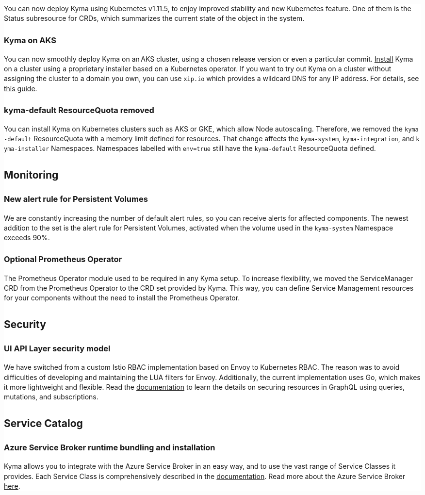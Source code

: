 You can now deploy Kyma using Kubernetes v1.11.5, to enjoy improved stability and new Kubernetes feature. One of them is the Status subresource for CRDs, which summarizes the current state of the object in the system.

### Kyma on AKS

You can now smoothly deploy Kyma on an AKS cluster, using a chosen release version or even a particular commit. [Install](/docs/0.7/root/kyma#installation-install-kyma-on-an-aks-cluster) Kyma on a cluster using a proprietary installer based on a Kubernetes operator. If you want to try out Kyma on a cluster without assigning the cluster to a domain you own, you can use `xip.io` which provides a wildcard DNS for any IP address. For details, see [this guide](/docs/0.7/root/kyma#installation-install-kyma-on-an-aks-cluster-with-wildcard-dns).
 

### kyma-default ResourceQuota removed  

You can install Kyma on Kubernetes clusters such as AKS or GKE, which allow Node autoscaling. Therefore, we removed the `kyma-default` ResourceQuota with a memory limit defined for resources. That change affects the `kyma-system`, `kyma-integration`, and `kyma-installer` Namespaces. Namespaces labelled with `env=true` still have the `kyma-default` ResourceQuota defined.

## Monitoring

### New alert rule for Persistent Volumes 

We are constantly increasing the number of default alert rules, so you can receive alerts for affected components. The newest addition to the set is the alert rule for Persistent Volumes, activated when the volume used in the `kyma-system` Namespace exceeds 90%.

### Optional Prometheus Operator

The Prometheus Operator module used to be required in any Kyma setup. To increase flexibility, we moved the ServiceManager CRD from the Prometheus Operator to the CRD set provided by Kyma. This way, you can define Service Management resources for your components without the need to install the Prometheus Operator. 

## Security

###  UI API Layer security model 

We have switched from a custom Istio RBAC implementation based on Envoy to Kubernetes RBAC. The reason was to avoid difficulties of developing and maintaining the LUA filters for Envoy. Additionally, the current implementation uses Go, which makes it more lightweight and flexible. Read the [documentation](docs/0.7/components/security#details-graphql) to learn the details on securing resources in GraphQL using queries, mutations, and subscriptions.

## Service Catalog

### Azure Service Broker runtime bundling and installation

Kyma allows you to integrate with the Azure Service Broker in an easy way, and to use the vast range of Service Classes it provides. Each Service Class is comprehensively described in the [documentation](https://github.com/kyma-project/kyma/tree/master/docs/service-brokers). Read more about the Azure Service Broker [here](https://kyma-project.io/docs/master/components/helm-broker#overview-azure-broker).
